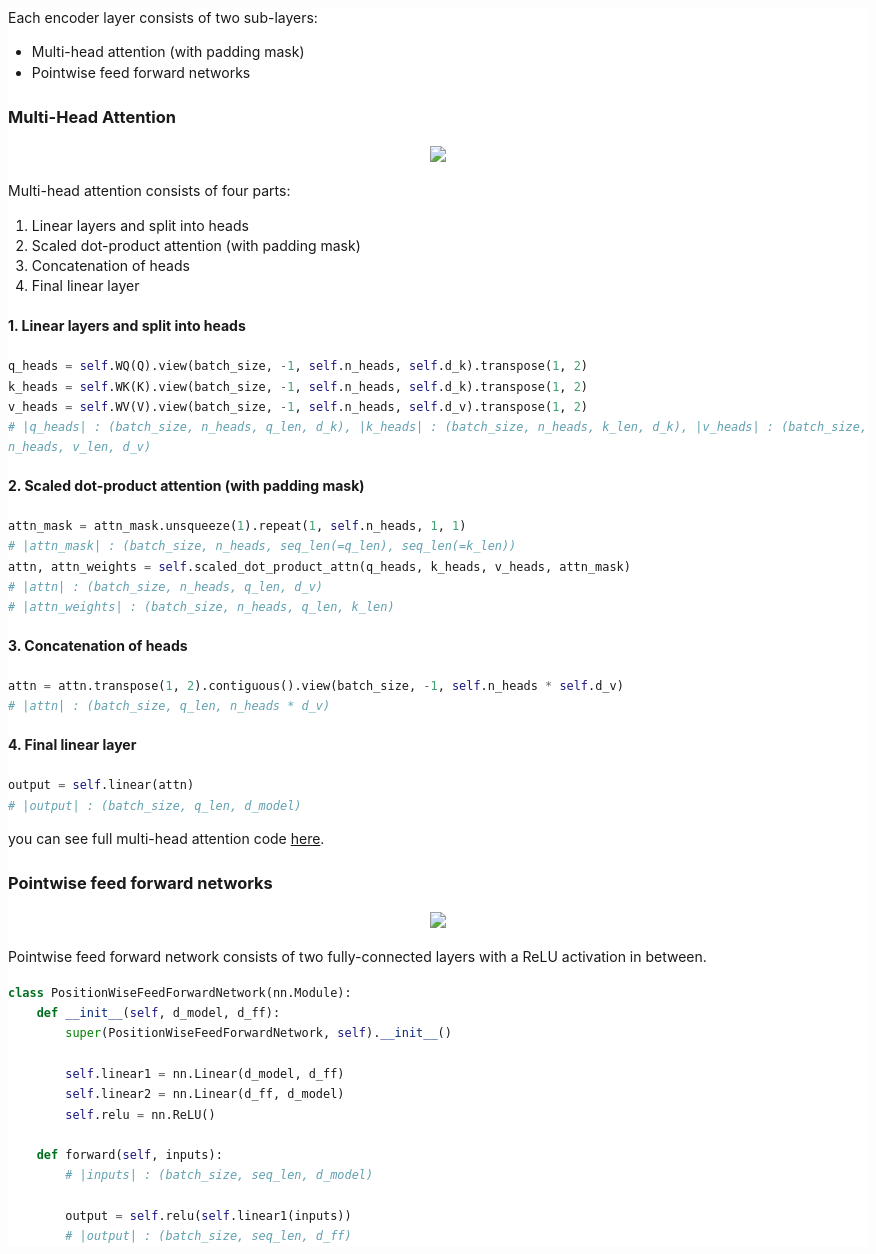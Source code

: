 Each encoder layer consists of two sub-layers:
- Multi-head attention (with padding mask)
- Pointwise feed forward networks

### Multi-Head Attention
<p align="center"><img width= 450 src="https://3.bp.blogspot.com/-mnlTQLXKuiU/XfgOSZ2eBsI/AAAAAAAAB0w/6jjXEtzO6_M1IlPkNVzR_wcmP62u0jI0ACLcBGAsYHQ/s1600/attention.png"></p>
Multi-head attention consists of four parts:

1. Linear layers and split into heads
2. Scaled dot-product attention (with padding mask)
3. Concatenation of heads
4. Final linear layer

#### 1. Linear layers and split into heads
```python
q_heads = self.WQ(Q).view(batch_size, -1, self.n_heads, self.d_k).transpose(1, 2) 
k_heads = self.WK(K).view(batch_size, -1, self.n_heads, self.d_k).transpose(1, 2) 
v_heads = self.WV(V).view(batch_size, -1, self.n_heads, self.d_v).transpose(1, 2) 
# |q_heads| : (batch_size, n_heads, q_len, d_k), |k_heads| : (batch_size, n_heads, k_len, d_k), |v_heads| : (batch_size, n_heads, v_len, d_v)
```

#### 2. Scaled dot-product attention (with padding mask)
```python
attn_mask = attn_mask.unsqueeze(1).repeat(1, self.n_heads, 1, 1)
# |attn_mask| : (batch_size, n_heads, seq_len(=q_len), seq_len(=k_len))
attn, attn_weights = self.scaled_dot_product_attn(q_heads, k_heads, v_heads, attn_mask)
# |attn| : (batch_size, n_heads, q_len, d_v)
# |attn_weights| : (batch_size, n_heads, q_len, k_len)
```

#### 3. Concatenation of heads
```python
attn = attn.transpose(1, 2).contiguous().view(batch_size, -1, self.n_heads * self.d_v)
# |attn| : (batch_size, q_len, n_heads * d_v)
```

#### 4. Final linear layer
```python
output = self.linear(attn)
# |output| : (batch_size, q_len, d_model)
```

you can see full multi-head attention code [here](https://github.com/lyeoni/nlp-tutorial/blob/430010c826439d03677d5498406c3477b0a4e678/text-classification-transformer/model.py#L26).

### Pointwise feed forward networks
<p align="center"><img width= 300 src="https://pozalabs.github.io/assets/images/ffn.png"></p>

Pointwise feed forward network consists of two fully-connected layers with a ReLU activation in between.

```python
class PositionWiseFeedForwardNetwork(nn.Module):
    def __init__(self, d_model, d_ff):
        super(PositionWiseFeedForwardNetwork, self).__init__()

        self.linear1 = nn.Linear(d_model, d_ff)
        self.linear2 = nn.Linear(d_ff, d_model)
        self.relu = nn.ReLU()

    def forward(self, inputs):
        # |inputs| : (batch_size, seq_len, d_model)

        output = self.relu(self.linear1(inputs))
        # |output| : (batch_size, seq_len, d_ff)
```